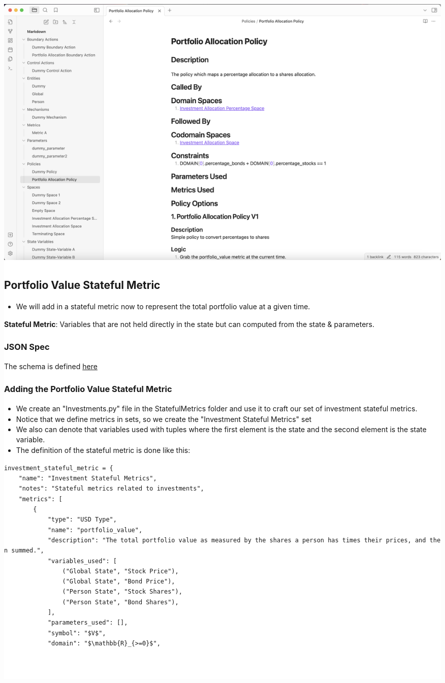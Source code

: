 ![policy](policy.png)

## Portfolio Value Stateful Metric

- We will add in a stateful metric now to represent the total portfolio value at a given time.

**Stateful Metric**: Variables that are not held directly in the state but can computed from the state & parameters.

### JSON Spec

The schema is defined [here](../docs/JSON-Specification/schema-definitions-stateful-metric.md)

### Adding the Portfolio Value Stateful Metric

- We create an "Investments.py" file in the StatefulMetrics folder and use it to craft our set of investment stateful metrics.
- Notice that we define metrics in sets, so we create the "Investment Stateful Metrics" set
- We also can denote that variables used with tuples where the first element is the state and the second element is the state variable.
- The definition of the stateful metric is done like this:
<pre><code>investment_stateful_metric = {
    "name": "Investment Stateful Metrics",
    "notes": "Stateful metrics related to investments",
    "metrics": [
        {
            "type": "USD Type",
            "name": "portfolio_value",
            "description": "The total portfolio value as measured by the shares a person has times their prices, and then summed.",
            "variables_used": [
                ("Global State", "Stock Price"),
                ("Global State", "Bond Price"),
                ("Person State", "Stock Shares"),
                ("Person State", "Bond Shares"),
            ],
            "parameters_used": [],
            "symbol": "$V$",
            "domain": "$\mathbb{R}_{>=0}$",